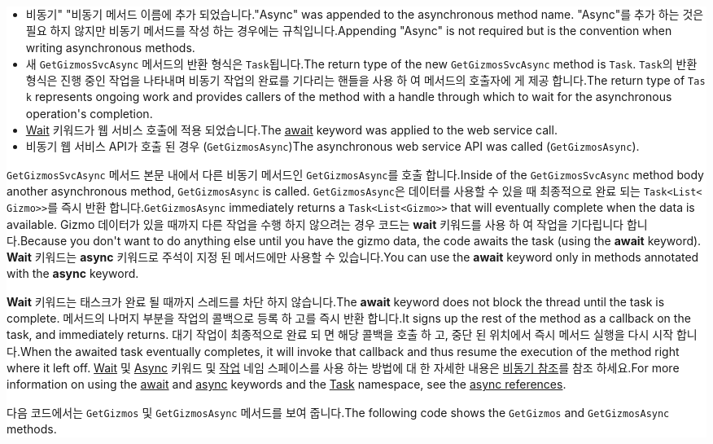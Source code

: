 - <span data-ttu-id="e450e-207">비동기&quot; &quot;비동기 메서드 이름에 추가 되었습니다.</span><span class="sxs-lookup"><span data-stu-id="e450e-207">&quot;Async&quot; was appended to the asynchronous method name.</span></span> <span data-ttu-id="e450e-208">"Async"를 추가 하는 것은 필요 하지 않지만 비동기 메서드를 작성 하는 경우에는 규칙입니다.</span><span class="sxs-lookup"><span data-stu-id="e450e-208">Appending "Async" is not required but is the convention when writing asynchronous methods.</span></span>
- <span data-ttu-id="e450e-209">새 `GetGizmosSvcAsync` 메서드의 반환 형식은 `Task`됩니다.</span><span class="sxs-lookup"><span data-stu-id="e450e-209">The return type of the new `GetGizmosSvcAsync` method is `Task`.</span></span> <span data-ttu-id="e450e-210">`Task`의 반환 형식은 진행 중인 작업을 나타내며 비동기 작업의 완료를 기다리는 핸들을 사용 하 여 메서드의 호출자에 게 제공 합니다.</span><span class="sxs-lookup"><span data-stu-id="e450e-210">The return type of `Task` represents ongoing work and provides callers of the method with a handle through which to wait for the asynchronous operation's completion.</span></span>
- <span data-ttu-id="e450e-211">[Wait](https://msdn.microsoft.com/library/hh156528(VS.110).aspx) 키워드가 웹 서비스 호출에 적용 되었습니다.</span><span class="sxs-lookup"><span data-stu-id="e450e-211">The [await](https://msdn.microsoft.com/library/hh156528(VS.110).aspx) keyword was applied to the web service call.</span></span>
- <span data-ttu-id="e450e-212">비동기 웹 서비스 API가 호출 된 경우 (`GetGizmosAsync`)</span><span class="sxs-lookup"><span data-stu-id="e450e-212">The asynchronous web service API was called (`GetGizmosAsync`).</span></span>

<span data-ttu-id="e450e-213">`GetGizmosSvcAsync` 메서드 본문 내에서 다른 비동기 메서드인 `GetGizmosAsync`를 호출 합니다.</span><span class="sxs-lookup"><span data-stu-id="e450e-213">Inside of the `GetGizmosSvcAsync` method body another asynchronous method, `GetGizmosAsync` is called.</span></span> <span data-ttu-id="e450e-214">`GetGizmosAsync`은 데이터를 사용할 수 있을 때 최종적으로 완료 되는 `Task<List<Gizmo>>`를 즉시 반환 합니다.</span><span class="sxs-lookup"><span data-stu-id="e450e-214">`GetGizmosAsync` immediately returns a `Task<List<Gizmo>>` that will eventually complete when the data is available.</span></span> <span data-ttu-id="e450e-215">Gizmo 데이터가 있을 때까지 다른 작업을 수행 하지 않으려는 경우 코드는 **wait** 키워드를 사용 하 여 작업을 기다립니다 합니다.</span><span class="sxs-lookup"><span data-stu-id="e450e-215">Because you don't want to do anything else until you have the gizmo data, the code awaits the task (using the **await** keyword).</span></span> <span data-ttu-id="e450e-216">**Wait** 키워드는 **async** 키워드로 주석이 지정 된 메서드에만 사용할 수 있습니다.</span><span class="sxs-lookup"><span data-stu-id="e450e-216">You can use the **await** keyword only in methods annotated with the **async** keyword.</span></span>

<span data-ttu-id="e450e-217">**Wait** 키워드는 태스크가 완료 될 때까지 스레드를 차단 하지 않습니다.</span><span class="sxs-lookup"><span data-stu-id="e450e-217">The **await** keyword does not block the thread until the task is complete.</span></span> <span data-ttu-id="e450e-218">메서드의 나머지 부분을 작업의 콜백으로 등록 하 고를 즉시 반환 합니다.</span><span class="sxs-lookup"><span data-stu-id="e450e-218">It signs up the rest of the method as a callback on the task, and immediately returns.</span></span> <span data-ttu-id="e450e-219">대기 작업이 최종적으로 완료 되 면 해당 콜백을 호출 하 고, 중단 된 위치에서 즉시 메서드 실행을 다시 시작 합니다.</span><span class="sxs-lookup"><span data-stu-id="e450e-219">When the awaited task eventually completes, it will invoke that callback and thus resume the execution of the method right where it left off.</span></span> <span data-ttu-id="e450e-220">[Wait](https://msdn.microsoft.com/library/hh156528(VS.110).aspx) 및 [Async](https://msdn.microsoft.com/library/hh156513(VS.110).aspx) 키워드 및 [작업](https://msdn.microsoft.com/library/system.threading.tasks.task.aspx) 네임 스페이스를 사용 하는 방법에 대 한 자세한 내용은 [비동기 참조](https://docs.microsoft.com/dotnet/csharp/language-reference/keywords/async)를 참조 하세요.</span><span class="sxs-lookup"><span data-stu-id="e450e-220">For more information on using the [await](https://msdn.microsoft.com/library/hh156528(VS.110).aspx) and [async](https://msdn.microsoft.com/library/hh156513(VS.110).aspx) keywords and the [Task](https://msdn.microsoft.com/library/system.threading.tasks.task.aspx) namespace, see the [async references](https://docs.microsoft.com/dotnet/csharp/language-reference/keywords/async).</span></span>

<span data-ttu-id="e450e-221">다음 코드에서는 `GetGizmos` 및 `GetGizmosAsync` 메서드를 보여 줍니다.</span><span class="sxs-lookup"><span data-stu-id="e450e-221">The following code shows the `GetGizmos` and `GetGizmosAsync` methods.</span></span>
